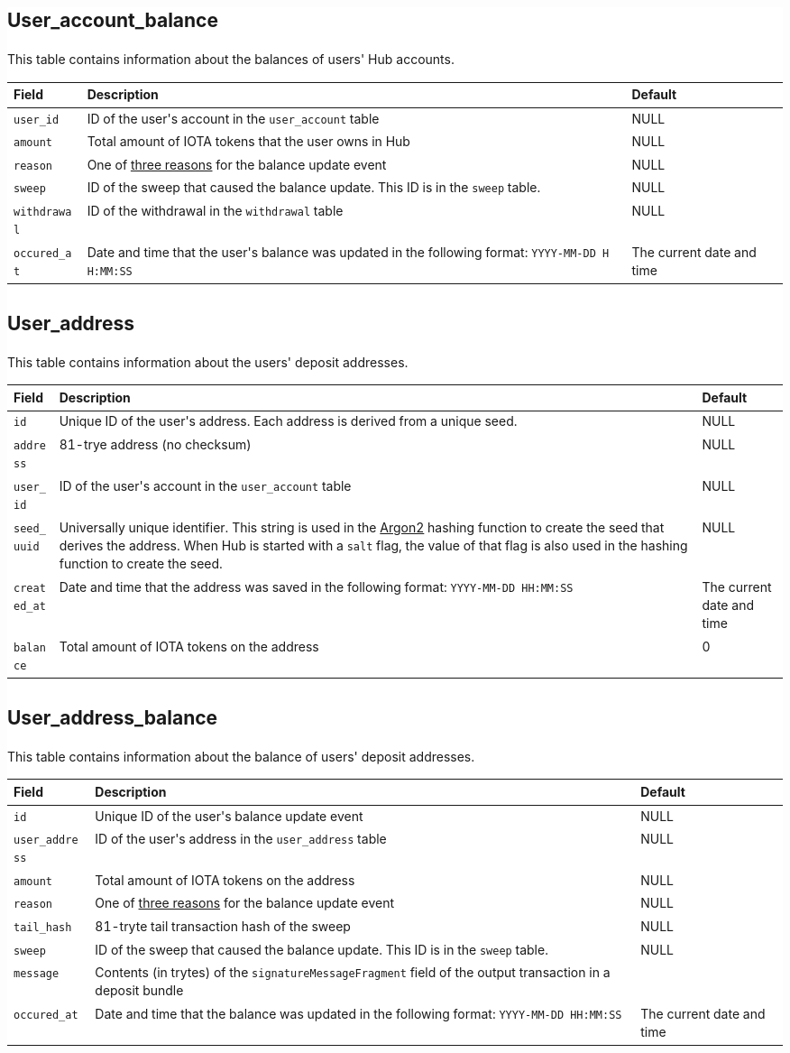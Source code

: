 
## User_account_balance

This table contains information about the balances of users' Hub accounts.

| **Field**       | **Description**          | **Default**|
|:----------------|:--------------------------|:--------|
| `user_id`    | ID of the user's account in the `user_account` table    | NULL|
| `amount`     | Total amount of IOTA tokens that the user owns in Hub  | NULL |     
| `reason`     | One of [three reasons](../references/api-reference.md#hub.rpc.HubAddressBalanceReason) for the balance update event    | NULL                |
| `sweep`      | ID of the sweep that caused the balance update. This ID is in the `sweep` table.     | NULL                |
| `withdrawal` | ID of the withdrawal in the `withdrawal` table    | NULL                |
| `occured_at` | Date and time that the user's balance was updated in the following format: `YYYY-MM-DD HH:MM:SS` | The current date and time |

## User_address

This table contains information about the users' deposit addresses.

| **Field**       | **Description**          | **Default**|
|:----------------|:--------------------------|:--------|
| `id`         | Unique ID of the user's address. Each address is derived from a unique seed.   | NULL               |
| `address`    | 81-trye address (no checksum)   | NULL                |
| `user_id`    | ID of the user's account in the `user_account` table    | NULL |
| `seed_uuid`  |  Universally unique identifier. This string is used in the [Argon2](https://www.argon2.com/) hashing function to create the seed that derives the address. When Hub is started with a `salt` flag, the value of that flag is also used in the hashing function to create the seed. | NULL                |
| `created_at` | Date and time that the address was saved in the following format: `YYYY-MM-DD HH:MM:SS` | The current date and time |
| `balance`    | Total amount of IOTA tokens on the address | 0                   |


## User_address_balance

This table contains information about the balance of users' deposit addresses.

| **Field**       | **Description**          | **Default**|
|:----------------|:--------------------------|:--------|
| `id`           |  Unique ID of the user's balance update event|NULL|
| `user_address` | ID of the user's address in the `user_address` table    | NULL                |
| `amount`       | Total amount of IOTA tokens on the address | NULL                |
| `reason`       | One of [three reasons](../references/api-reference.md#hub.rpc.HubAddressBalanceReason) for the balance update event    | NULL                |
| `tail_hash`    | 81-tryte tail transaction hash of the sweep   | NULL                |
| `sweep`        | ID of the sweep that caused the balance update. This ID is in the `sweep` table.    | NULL                |
|`message`| Contents (in trytes) of the `signatureMessageFragment` field of the output transaction in a deposit bundle
| `occured_at`   | Date and time that the balance was updated in the following format: `YYYY-MM-DD HH:MM:SS` |The current date and time|
